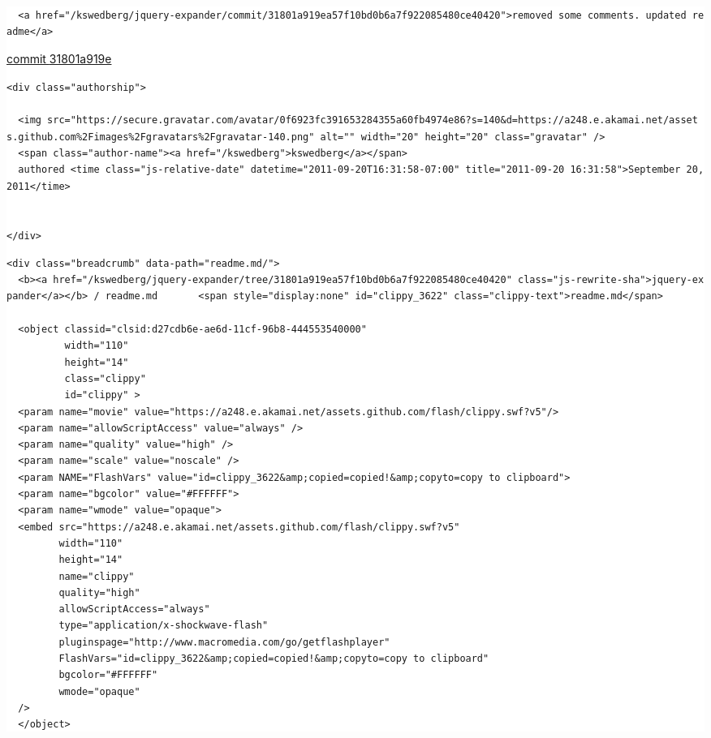 











  <div class="commit commit-tease js-details-container">
  
  <p class="commit-title ">
    
      <a href="/kswedberg/jquery-expander/commit/31801a919ea57f10bd0b6a7f922085480ce40420">removed some comments. updated readme</a>
      
    
  </p>
  
  <div class="commit-meta">
    <a href="/kswedberg/jquery-expander/commit/31801a919ea57f10bd0b6a7f922085480ce40420" class="sha-block">commit <span class="sha">31801a919e</span></a>

    <div class="authorship">
      
      <img src="https://secure.gravatar.com/avatar/0f6923fc391653284355a60fb4974e86?s=140&d=https://a248.e.akamai.net/assets.github.com%2Fimages%2Fgravatars%2Fgravatar-140.png" alt="" width="20" height="20" class="gravatar" />
      <span class="author-name"><a href="/kswedberg">kswedberg</a></span>
      authored <time class="js-relative-date" datetime="2011-09-20T16:31:58-07:00" title="2011-09-20 16:31:58">September 20, 2011</time>

      
    </div>
  </div>
</div>




  <div id="slider">

  

    <div class="breadcrumb" data-path="readme.md/">
      <b><a href="/kswedberg/jquery-expander/tree/31801a919ea57f10bd0b6a7f922085480ce40420" class="js-rewrite-sha">jquery-expander</a></b> / readme.md       <span style="display:none" id="clippy_3622" class="clippy-text">readme.md</span>
      
      <object classid="clsid:d27cdb6e-ae6d-11cf-96b8-444553540000"
              width="110"
              height="14"
              class="clippy"
              id="clippy" >
      <param name="movie" value="https://a248.e.akamai.net/assets.github.com/flash/clippy.swf?v5"/>
      <param name="allowScriptAccess" value="always" />
      <param name="quality" value="high" />
      <param name="scale" value="noscale" />
      <param NAME="FlashVars" value="id=clippy_3622&amp;copied=copied!&amp;copyto=copy to clipboard">
      <param name="bgcolor" value="#FFFFFF">
      <param name="wmode" value="opaque">
      <embed src="https://a248.e.akamai.net/assets.github.com/flash/clippy.swf?v5"
             width="110"
             height="14"
             name="clippy"
             quality="high"
             allowScriptAccess="always"
             type="application/x-shockwave-flash"
             pluginspage="http://www.macromedia.com/go/getflashplayer"
             FlashVars="id=clippy_3622&amp;copied=copied!&amp;copyto=copy to clipboard"
             bgcolor="#FFFFFF"
             wmode="opaque"
      />
      </object>
      